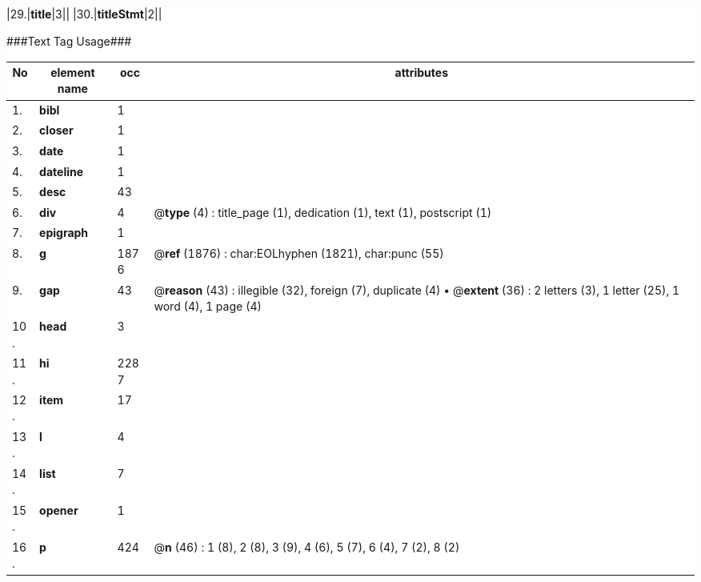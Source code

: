 |29.|__title__|3||
|30.|__titleStmt__|2||


###Text Tag Usage###

|No|element name|occ|attributes|
|---|---|---|---|
|1.|__bibl__|1||
|2.|__closer__|1||
|3.|__date__|1||
|4.|__dateline__|1||
|5.|__desc__|43||
|6.|__div__|4| @__type__ (4) : title_page (1), dedication (1), text (1), postscript (1)|
|7.|__epigraph__|1||
|8.|__g__|1876| @__ref__ (1876) : char:EOLhyphen (1821), char:punc (55)|
|9.|__gap__|43| @__reason__ (43) : illegible (32), foreign (7), duplicate (4)  •  @__extent__ (36) : 2 letters (3), 1 letter (25), 1 word (4), 1 page (4)|
|10.|__head__|3||
|11.|__hi__|2287||
|12.|__item__|17||
|13.|__l__|4||
|14.|__list__|7||
|15.|__opener__|1||
|16.|__p__|424| @__n__ (46) : 1 (8), 2 (8), 3 (9), 4 (6), 5 (7), 6 (4), 7 (2), 8 (2)|